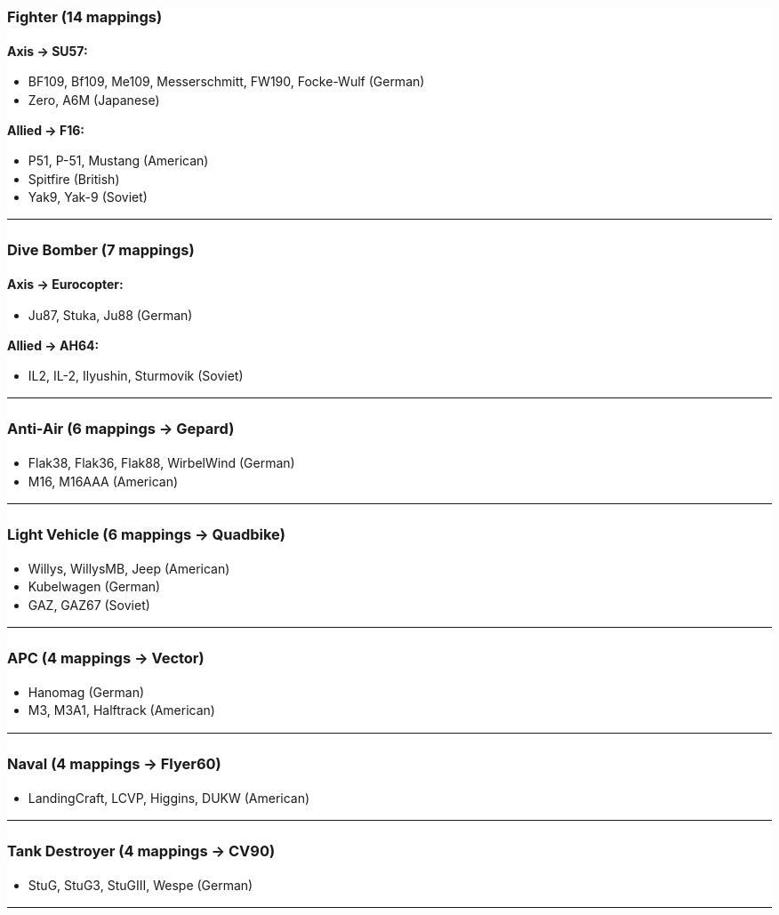 
### Fighter (14 mappings)

**Axis → SU57:**
- BF109, Bf109, Me109, Messerschmitt, FW190, Focke-Wulf (German)
- Zero, A6M (Japanese)

**Allied → F16:**
- P51, P-51, Mustang (American)
- Spitfire (British)
- Yak9, Yak-9 (Soviet)

---

### Dive Bomber (7 mappings)

**Axis → Eurocopter:**
- Ju87, Stuka, Ju88 (German)

**Allied → AH64:**
- IL2, IL-2, Ilyushin, Sturmovik (Soviet)

---

### Anti-Air (6 mappings → Gepard)

- Flak38, Flak36, Flak88, WirbelWind (German)
- M16, M16AAA (American)

---

### Light Vehicle (6 mappings → Quadbike)

- Willys, WillysMB, Jeep (American)
- Kubelwagen (German)
- GAZ, GAZ67 (Soviet)

---

### APC (4 mappings → Vector)

- Hanomag (German)
- M3, M3A1, Halftrack (American)

---

### Naval (4 mappings → Flyer60)

- LandingCraft, LCVP, Higgins, DUKW (American)

---

### Tank Destroyer (4 mappings → CV90)

- StuG, StuG3, StuGIII, Wespe (German)

---
